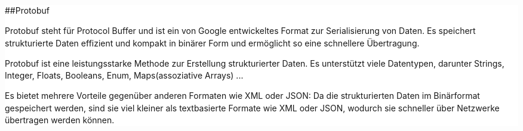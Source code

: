 ##Protobuf

Protobuf steht für Protocol Buffer und ist ein von Google entwickeltes Format zur Serialisierung von Daten. Es speichert strukturierte Daten effizient und kompakt in binärer Form und ermöglicht so eine schnellere Übertragung.

Protobuf ist eine leistungsstarke Methode zur Erstellung strukturierter Daten. Es unterstützt viele Datentypen, darunter Strings, Integer, Floats, Booleans, Enum, Maps(assoziative Arrays) ...

Es bietet mehrere Vorteile gegenüber anderen Formaten wie XML oder JSON:
Da die strukturierten Daten im Binärformat gespeichert werden, sind sie viel kleiner als textbasierte Formate wie XML oder JSON, wodurch sie schneller über Netzwerke übertragen werden können. 

